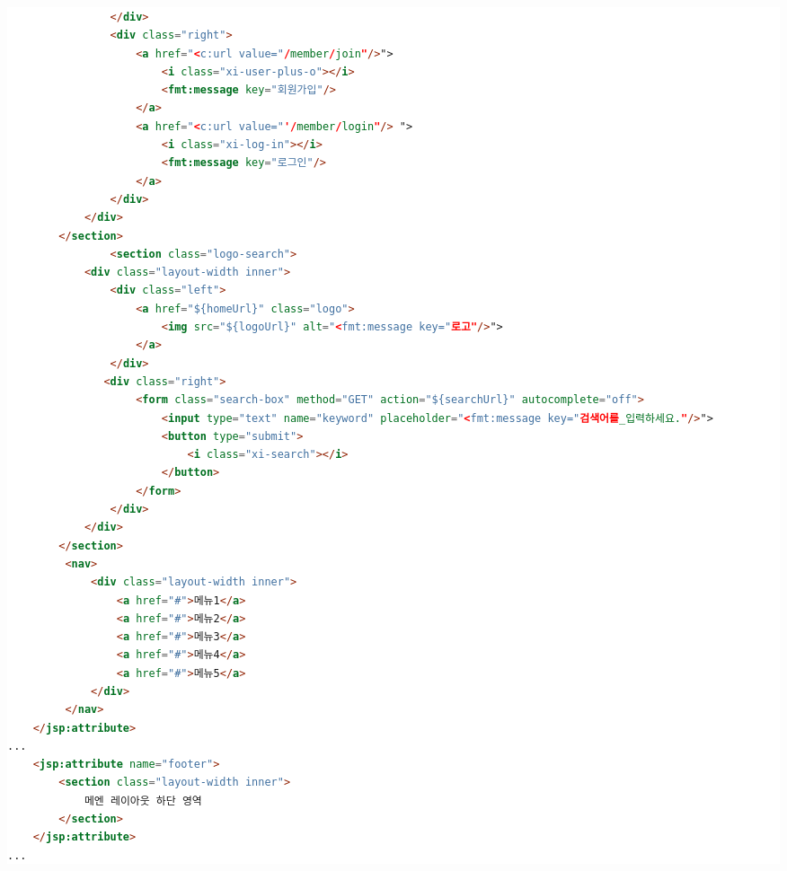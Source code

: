 ```html
                </div>
                <div class="right">
                    <a href="<c:url value="/member/join"/>">
                        <i class="xi-user-plus-o"></i>
                        <fmt:message key="회원가입"/>
                    </a>
                    <a href="<c:url value="'/member/login"/> ">
                        <i class="xi-log-in"></i>
                        <fmt:message key="로그인"/>
                    </a>
                </div>
            </div>
        </section>
                <section class="logo-search">
            <div class="layout-width inner">
                <div class="left">
                    <a href="${homeUrl}" class="logo">
                        <img src="${logoUrl}" alt="<fmt:message key="로고"/>">
                    </a>
                </div>
               <div class="right">
                    <form class="search-box" method="GET" action="${searchUrl}" autocomplete="off">
                        <input type="text" name="keyword" placeholder="<fmt:message key="검색어를_입력하세요."/>">
                        <button type="submit">
                            <i class="xi-search"></i>
                        </button>
                    </form>
                </div>
            </div>
        </section>
         <nav>
             <div class="layout-width inner">
                 <a href="#">메뉴1</a>
                 <a href="#">메뉴2</a>
                 <a href="#">메뉴3</a>
                 <a href="#">메뉴4</a>
                 <a href="#">메뉴5</a>
             </div>
         </nav>   
    </jsp:attribute>
...
    <jsp:attribute name="footer">
        <section class="layout-width inner">
            메엔 레이아웃 하단 영역
        </section>
    </jsp:attribute>
...
```

